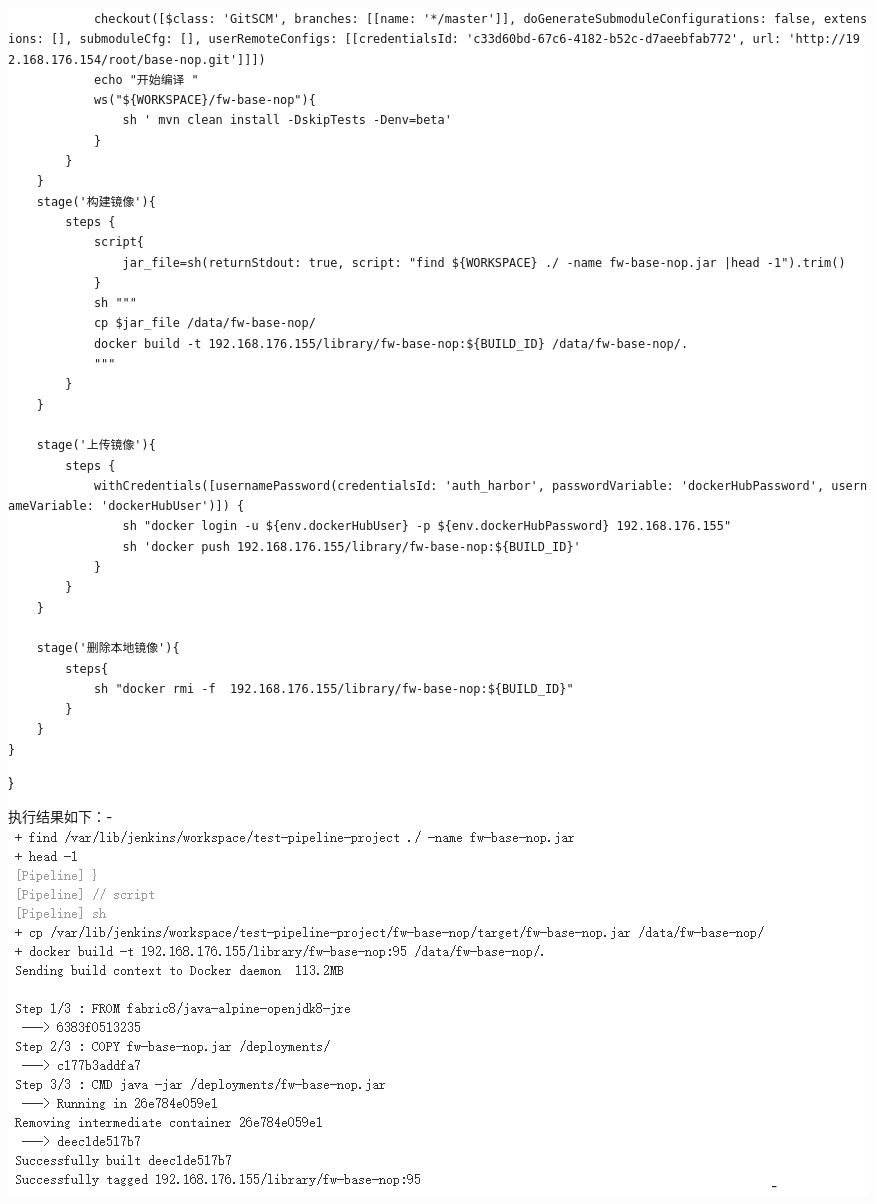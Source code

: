                 checkout([$class: 'GitSCM', branches: [[name: '*/master']], doGenerateSubmoduleConfigurations: false, extensions: [], submoduleCfg: [], userRemoteConfigs: [[credentialsId: 'c33d60bd-67c6-4182-b52c-d7aeebfab772', url: 'http://192.168.176.154/root/base-nop.git']]])
                echo "开始编译 "
                ws("${WORKSPACE}/fw-base-nop"){
                    sh ' mvn clean install -DskipTests -Denv=beta' 
                }    
            }
        }
        stage('构建镜像'){
            steps {
                script{
                    jar_file=sh(returnStdout: true, script: "find ${WORKSPACE} ./ -name fw-base-nop.jar |head -1").trim()
                }
                sh """
                cp $jar_file /data/fw-base-nop/
                docker build -t 192.168.176.155/library/fw-base-nop:${BUILD_ID} /data/fw-base-nop/.
                """
            }
        }

        stage('上传镜像'){
            steps {
                withCredentials([usernamePassword(credentialsId: 'auth_harbor', passwordVariable: 'dockerHubPassword', usernameVariable: 'dockerHubUser')]) {
                    sh "docker login -u ${env.dockerHubUser} -p ${env.dockerHubPassword} 192.168.176.155"
                    sh 'docker push 192.168.176.155/library/fw-base-nop:${BUILD_ID}'
                }
            }
        }

        stage('删除本地镜像'){
            steps{
                sh "docker rmi -f  192.168.176.155/library/fw-base-nop:${BUILD_ID}"
            }
        }
    }
}
</code></pre>
<p>执行结果如下：-
<img alt="" src="assets/53e8fa6e0e314a3a90ab75e3914c6b6d.jpg"/>-
